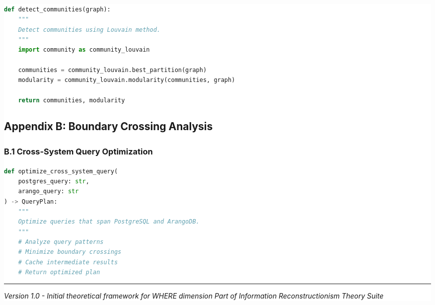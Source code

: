 ```python
def detect_communities(graph):
    """
    Detect communities using Louvain method.
    """
    import community as community_louvain
    
    communities = community_louvain.best_partition(graph)
    modularity = community_louvain.modularity(communities, graph)
    
    return communities, modularity
```

## Appendix B: Boundary Crossing Analysis

### B.1 Cross-System Query Optimization

```python
def optimize_cross_system_query(
    postgres_query: str,
    arango_query: str
) -> QueryPlan:
    """
    Optimize queries that span PostgreSQL and ArangoDB.
    """
    # Analyze query patterns
    # Minimize boundary crossings
    # Cache intermediate results
    # Return optimized plan
```

---

*Version 1.0 - Initial theoretical framework for WHERE dimension*
*Part of Information Reconstructionism Theory Suite*